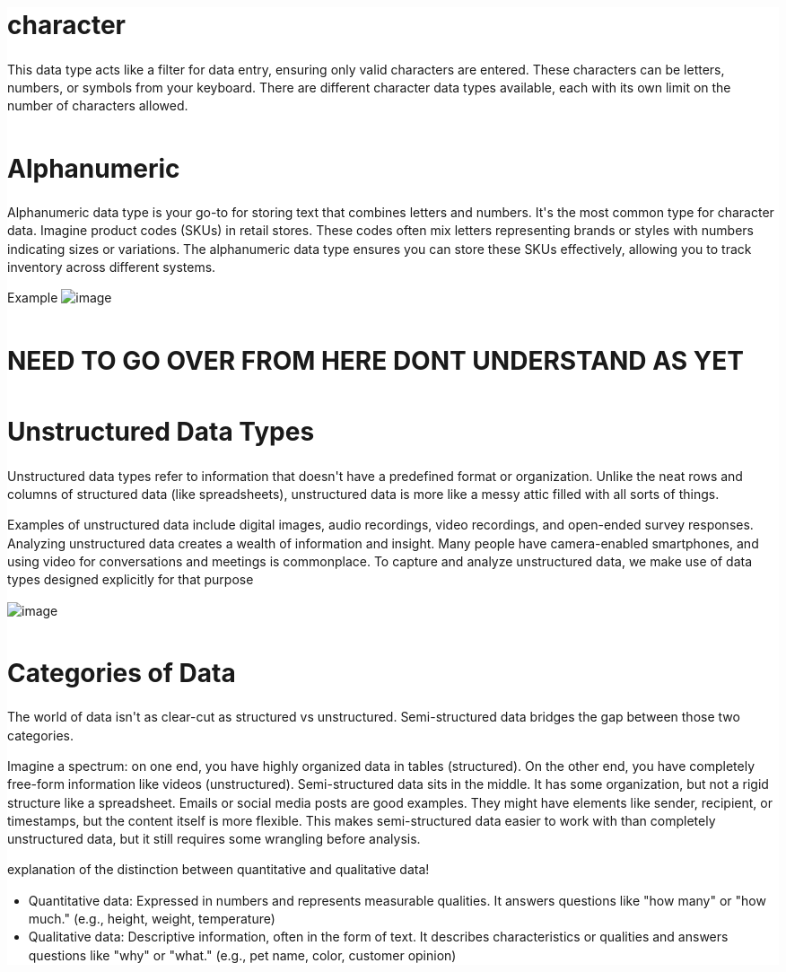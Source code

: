 # character 

This data type acts like a filter for data entry, ensuring only valid characters are entered. These characters can be letters, numbers, or symbols from your keyboard. There are different character data types available, each with its own limit on the number of characters allowed.

# Alphanumeric

Alphanumeric data type is your go-to for storing text that combines letters and numbers. It's the most common type for character data. Imagine product codes (SKUs) in retail stores. These codes often mix letters representing brands or styles with numbers indicating sizes or variations. The alphanumeric data type ensures you can store these SKUs effectively, allowing you to track inventory across different systems.

Example 
![image](https://github.com/SesethuPotye/DATA-ANALYTICS/assets/162969678/0556a37f-4773-4874-b1ce-f309c0022cd8)
# NEED TO GO OVER FROM HERE DONT UNDERSTAND AS YET



# Unstructured Data Types
Unstructured data types refer to information that doesn't have a predefined format or organization. Unlike the neat rows and columns of structured data (like spreadsheets), unstructured data is more like a messy attic filled with all sorts of things.

Examples of unstructured data include digital images, audio recordings, video recordings, and open-ended survey responses. Analyzing unstructured data creates a wealth of information and insight. Many people have camera-enabled smartphones, and using video for conversations and meetings is commonplace. To capture and analyze unstructured data, we make use of data types designed explicitly for that purpose

![image](https://github.com/SesethuPotye/DATA-ANALYTICS/assets/162969678/fb1711f0-cad1-4e17-bdc8-04449340f0e3)


# Categories of Data

The world of data isn't as clear-cut as structured vs unstructured. Semi-structured data bridges the gap between those two categories.

Imagine a spectrum: on one end, you have highly organized data in tables (structured). On the other end, you have completely free-form information like videos (unstructured). Semi-structured data sits in the middle. It has some organization, but not a rigid structure like a spreadsheet. Emails or social media posts are good examples. They might have elements like sender, recipient, or timestamps, but the content itself is more flexible. This makes semi-structured data easier to work with than completely unstructured data, but it still requires some wrangling before analysis.

explanation of the distinction between quantitative and qualitative data!

* Quantitative data: Expressed in numbers and represents measurable qualities. It answers questions like "how many" or "how much." (e.g., height, weight, temperature)
* Qualitative data: Descriptive information, often in the form of text. It describes characteristics or qualities and answers questions like "why" or "what." (e.g., pet name, color, customer opinion)

